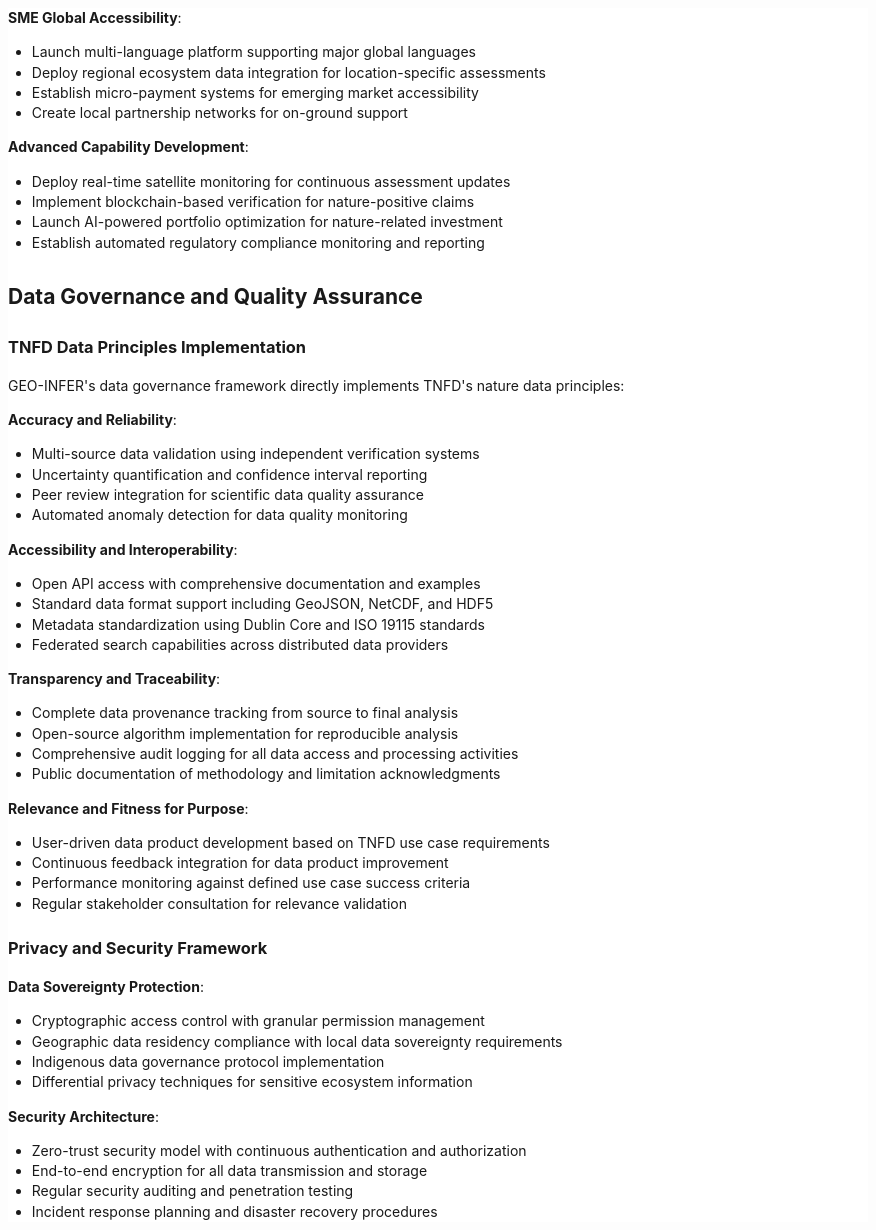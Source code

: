 **SME Global Accessibility**:
- Launch multi-language platform supporting major global languages
- Deploy regional ecosystem data integration for location-specific assessments
- Establish micro-payment systems for emerging market accessibility
- Create local partnership networks for on-ground support

**Advanced Capability Development**:
- Deploy real-time satellite monitoring for continuous assessment updates
- Implement blockchain-based verification for nature-positive claims
- Launch AI-powered portfolio optimization for nature-related investment
- Establish automated regulatory compliance monitoring and reporting

## Data Governance and Quality Assurance

### TNFD Data Principles Implementation

GEO-INFER's data governance framework directly implements TNFD's nature data principles:

**Accuracy and Reliability**:
- Multi-source data validation using independent verification systems
- Uncertainty quantification and confidence interval reporting
- Peer review integration for scientific data quality assurance
- Automated anomaly detection for data quality monitoring

**Accessibility and Interoperability**:
- Open API access with comprehensive documentation and examples
- Standard data format support including GeoJSON, NetCDF, and HDF5
- Metadata standardization using Dublin Core and ISO 19115 standards
- Federated search capabilities across distributed data providers

**Transparency and Traceability**:
- Complete data provenance tracking from source to final analysis
- Open-source algorithm implementation for reproducible analysis
- Comprehensive audit logging for all data access and processing activities
- Public documentation of methodology and limitation acknowledgments

**Relevance and Fitness for Purpose**:
- User-driven data product development based on TNFD use case requirements
- Continuous feedback integration for data product improvement
- Performance monitoring against defined use case success criteria
- Regular stakeholder consultation for relevance validation

### Privacy and Security Framework

**Data Sovereignty Protection**:
- Cryptographic access control with granular permission management
- Geographic data residency compliance with local data sovereignty requirements
- Indigenous data governance protocol implementation
- Differential privacy techniques for sensitive ecosystem information

**Security Architecture**:
- Zero-trust security model with continuous authentication and authorization
- End-to-end encryption for all data transmission and storage
- Regular security auditing and penetration testing
- Incident response planning and disaster recovery procedures
